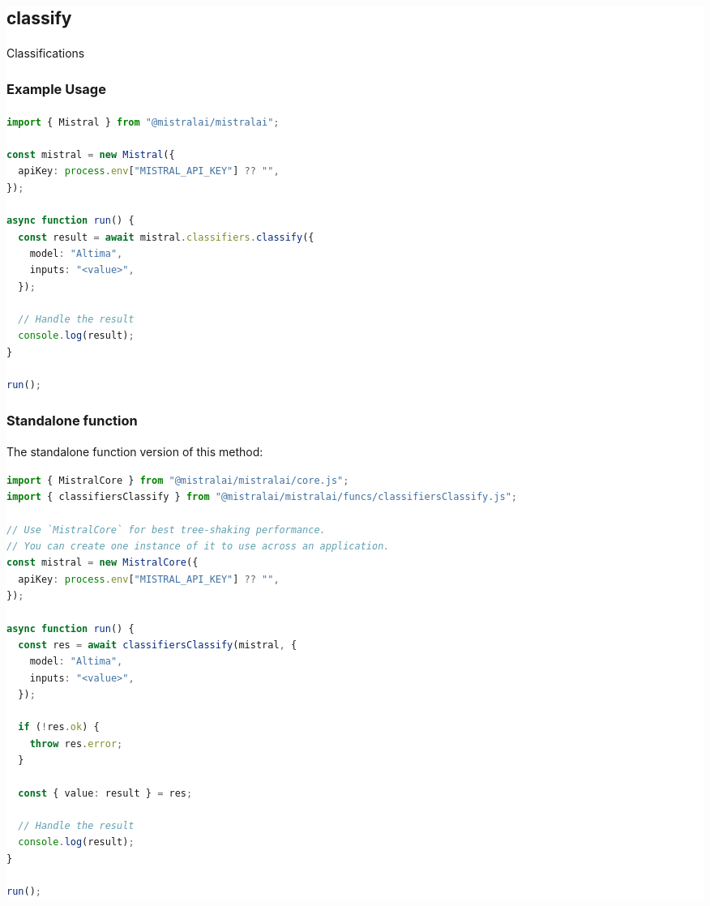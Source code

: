 ## classify

Classifications

### Example Usage

```typescript
import { Mistral } from "@mistralai/mistralai";

const mistral = new Mistral({
  apiKey: process.env["MISTRAL_API_KEY"] ?? "",
});

async function run() {
  const result = await mistral.classifiers.classify({
    model: "Altima",
    inputs: "<value>",
  });

  // Handle the result
  console.log(result);
}

run();
```

### Standalone function

The standalone function version of this method:

```typescript
import { MistralCore } from "@mistralai/mistralai/core.js";
import { classifiersClassify } from "@mistralai/mistralai/funcs/classifiersClassify.js";

// Use `MistralCore` for best tree-shaking performance.
// You can create one instance of it to use across an application.
const mistral = new MistralCore({
  apiKey: process.env["MISTRAL_API_KEY"] ?? "",
});

async function run() {
  const res = await classifiersClassify(mistral, {
    model: "Altima",
    inputs: "<value>",
  });

  if (!res.ok) {
    throw res.error;
  }

  const { value: result } = res;

  // Handle the result
  console.log(result);
}

run();
```
